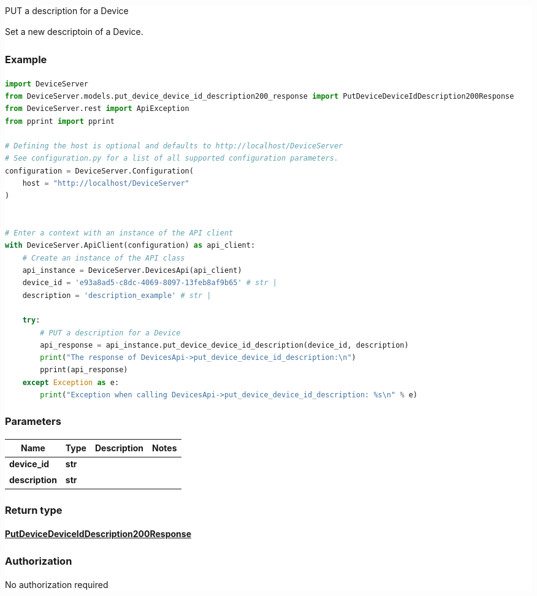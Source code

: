 PUT a description for a Device

Set a new descriptoin of a Device.

### Example


```python
import DeviceServer
from DeviceServer.models.put_device_device_id_description200_response import PutDeviceDeviceIdDescription200Response
from DeviceServer.rest import ApiException
from pprint import pprint

# Defining the host is optional and defaults to http://localhost/DeviceServer
# See configuration.py for a list of all supported configuration parameters.
configuration = DeviceServer.Configuration(
    host = "http://localhost/DeviceServer"
)


# Enter a context with an instance of the API client
with DeviceServer.ApiClient(configuration) as api_client:
    # Create an instance of the API class
    api_instance = DeviceServer.DevicesApi(api_client)
    device_id = 'e93a8ad5-c8dc-4069-8097-13feb8af9b65' # str | 
    description = 'description_example' # str | 

    try:
        # PUT a description for a Device
        api_response = api_instance.put_device_device_id_description(device_id, description)
        print("The response of DevicesApi->put_device_device_id_description:\n")
        pprint(api_response)
    except Exception as e:
        print("Exception when calling DevicesApi->put_device_device_id_description: %s\n" % e)
```



### Parameters


Name | Type | Description  | Notes
------------- | ------------- | ------------- | -------------
 **device_id** | **str**|  | 
 **description** | **str**|  | 

### Return type

[**PutDeviceDeviceIdDescription200Response**](PutDeviceDeviceIdDescription200Response.md)

### Authorization

No authorization required
